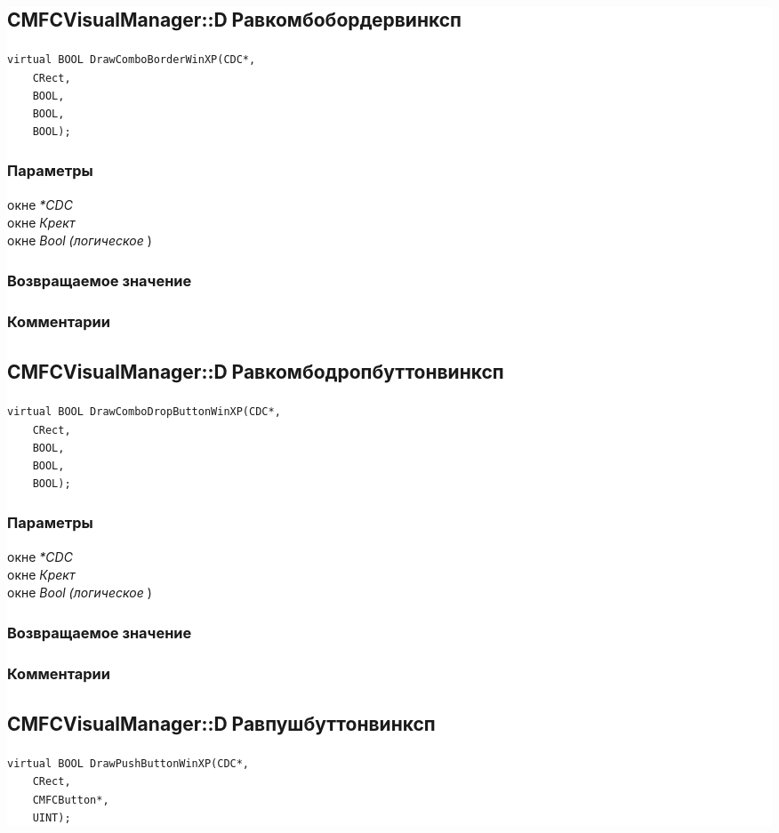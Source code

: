 ## <a name="cmfcvisualmanagerdrawcomboborderwinxp"></a><a name="drawcomboborderwinxp"></a> CMFCVisualManager::D Равкомбобордервинксп

```
virtual BOOL DrawComboBorderWinXP(CDC*,
    CRect,
    BOOL,
    BOOL,
    BOOL);
```

### <a name="parameters"></a>Параметры

окне *&#42;CDC*<br/>
окне *Крект*<br/>
окне *Bool (логическое* )<br/>

### <a name="return-value"></a>Возвращаемое значение

### <a name="remarks"></a>Комментарии

## <a name="cmfcvisualmanagerdrawcombodropbuttonwinxp"></a><a name="drawcombodropbuttonwinxp"></a> CMFCVisualManager::D Равкомбодропбуттонвинксп

```
virtual BOOL DrawComboDropButtonWinXP(CDC*,
    CRect,
    BOOL,
    BOOL,
    BOOL);
```

### <a name="parameters"></a>Параметры

окне *&#42;CDC*<br/>
окне *Крект*<br/>
окне *Bool (логическое* )<br/>

### <a name="return-value"></a>Возвращаемое значение

### <a name="remarks"></a>Комментарии

## <a name="cmfcvisualmanagerdrawpushbuttonwinxp"></a><a name="drawpushbuttonwinxp"></a> CMFCVisualManager::D Равпушбуттонвинксп

```
virtual BOOL DrawPushButtonWinXP(CDC*,
    CRect,
    CMFCButton*,
    UINT);
```
